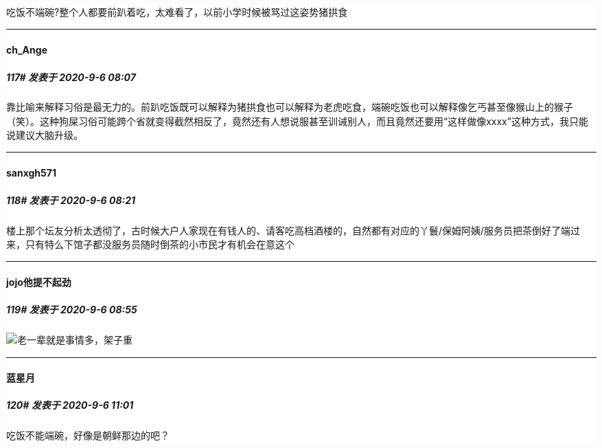 吃饭不端碗?整个人都要前趴着吃，太难看了，以前小学时候被骂过这姿势猪拱食







-----

####  ch_Ange  
##### 117#       发表于 2020-9-6 08:07




靠比喻来解释习俗是最无力的。前趴吃饭既可以解释为猪拱食也可以解释为老虎吃食，端碗吃饭也可以解释像乞丐甚至像猴山上的猴子（笑）。这种狗屎习俗可能跨个省就变得截然相反了，竟然还有人想说服甚至训诫别人，而且竟然还要用“这样做像xxxx”这种方式，我只能说建议大脑升级。







-----

####  sanxgh571  
##### 118#       发表于 2020-9-6 08:21




楼上那个坛友分析太透彻了，古时候大户人家现在有钱人的、请客吃高档酒楼的，自然都有对应的丫鬟/保姆阿姨/服务员把茶倒好了端过来，只有特么下馆子都没服务员随时倒茶的小市民才有机会在意这个







-----

####  jojo他提不起劲  
##### 119#       发表于 2020-9-6 08:55



<img src="https://static.saraba1st.com/image/smiley/face2017/067.png" referrerpolicy="no-referrer">老一辈就是事情多，架子重







-----

####  蓝星月  
##### 120#       发表于 2020-9-6 11:01




吃饭不能端碗，好像是朝鲜那边的吧？




